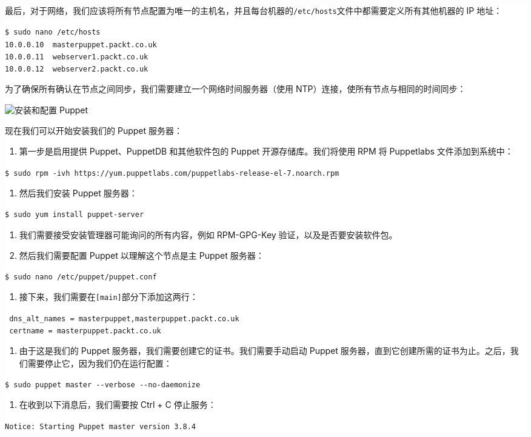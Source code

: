 最后，对于网络，我们应该将所有节点配置为唯一的主机名，并且每台机器的`/etc/hosts`文件中都需要定义所有其他机器的 IP 地址：

```
$ sudo nano /etc/hosts
10.0.0.10  masterpuppet.packt.co.uk
10.0.0.11  webserver1.packt.co.uk
10.0.0.12  webserver2.packt.co.uk

```

为了确保所有确认在节点之间同步，我们需要建立一个网络时间服务器（使用 NTP）连接，使所有节点与相同的时间同步：

![安装和配置 Puppet](https://github.com/OpenDocCN/freelearn-linux-pt2-zh/raw/master/docs/ms-centos7-linux-svr/img/B04674_08_16.jpg)

现在我们可以开始安装我们的 Puppet 服务器：

1.  第一步是启用提供 Puppet、PuppetDB 和其他软件包的 Puppet 开源存储库。我们将使用 RPM 将 Puppetlabs 文件添加到系统中：

```
$ sudo rpm -ivh https://yum.puppetlabs.com/puppetlabs-release-el-7.noarch.rpm

```

1.  然后我们安装 Puppet 服务器：

```
$ sudo yum install puppet-server

```

1.  我们需要接受安装管理器可能询问的所有内容，例如 RPM-GPG-Key 验证，以及是否要安装软件包。

1.  然后我们需要配置 Puppet 以理解这个节点是主 Puppet 服务器：

```
$ sudo nano /etc/puppet/puppet.conf

```

1.  接下来，我们需要在`[main]`部分下添加这两行：

```
 dns_alt_names = masterpuppet,masterpuppet.packt.co.uk
 certname = masterpuppet.packt.co.uk

```

1.  由于这是我们的 Puppet 服务器，我们需要创建它的证书。我们需要手动启动 Puppet 服务器，直到它创建所需的证书为止。之后，我们需要停止它，因为我们仍在运行配置：

```
$ sudo puppet master --verbose --no-daemonize

```

1.  在收到以下消息后，我们需要按 Ctrl + C 停止服务：

```
Notice: Starting Puppet master version 3.8.4

```

